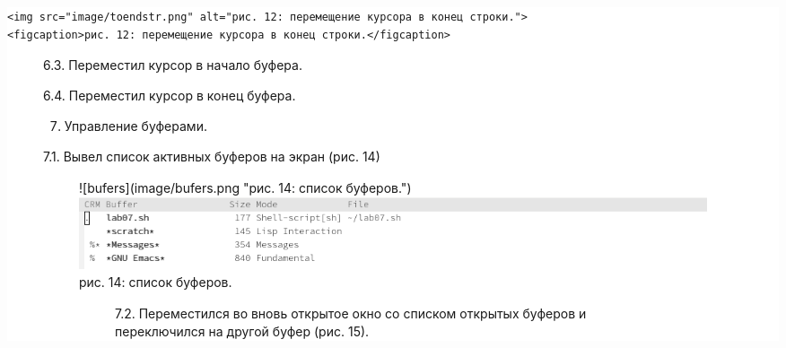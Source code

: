 	<img src="image/toendstr.png" alt="рис. 12: перемещение курсора в конец строки.">
	<figcaption>рис. 12: перемещение курсора в конец строки.</figcaption>
<figure>

  6.3. Переместил курсор в начало буфера.

  6.4. Переместил курсор в конец буфера.
  
7. Управление буферами.

  7.1. Вывел список активных буферов на экран (рис. 14)

<figure>![bufers](image/bufers.png "рис. 14: список буферов.")
	<img src="image/bufers.png" alt="рис. 14: список буферов.">
	<figcaption>рис. 14: список буферов.</figcaption>
<figure>

  7.2. Переместился во вновь открытое окно со списком открытых буферов
  и переключился на другой буфер (рис. 15).
